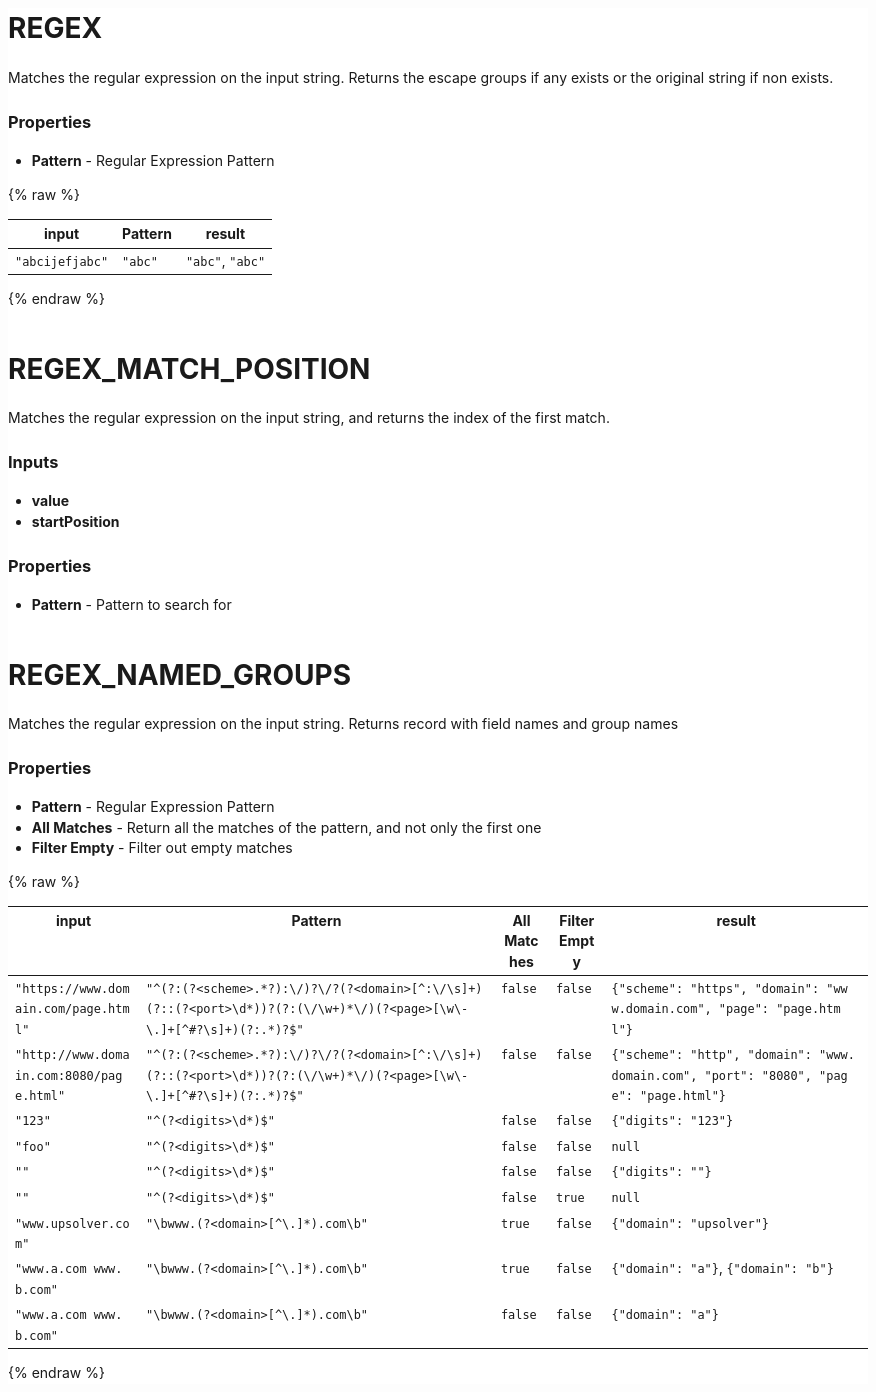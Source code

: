 
# REGEX

Matches the regular expression on the input string. Returns the escape groups if any exists or the original string if non exists.

### Properties

 * __Pattern__ - Regular Expression Pattern

{% raw %}

|input|Pattern|result|
|-----|-------|------|
|`"abcijefjabc"`|`"abc"`|`"abc"`, `"abc"`|

{% endraw %}


# REGEX_MATCH_POSITION

Matches the regular expression on the input string, and returns the index of the first match.

### Inputs

 * __value__
 * __startPosition__

### Properties

 * __Pattern__ - Pattern to search for



# REGEX_NAMED_GROUPS

Matches the regular expression on the input string. Returns record with field names and group names

### Properties

 * __Pattern__ - Regular Expression Pattern
 * __All Matches__ - Return all the matches of the pattern, and not only the first one
 * __Filter Empty__ - Filter out empty matches

{% raw %}

|input|Pattern|All Matches|Filter Empty|result|
|-----|-------|-----------|------------|------|
|`"https://www.domain.com/page.html"`|`"^(?:(?<scheme>.*?):\/)?\/?(?<domain>[^:\/\s]+)(?::(?<port>\d*))?(?:(\/\w+)*\/)(?<page>[\w\-\.]+[^#?\s]+)(?:.*)?$"`|``false``|``false``|`{"scheme": "https", "domain": "www.domain.com", "page": "page.html"}`|
|`"http://www.domain.com:8080/page.html"`|`"^(?:(?<scheme>.*?):\/)?\/?(?<domain>[^:\/\s]+)(?::(?<port>\d*))?(?:(\/\w+)*\/)(?<page>[\w\-\.]+[^#?\s]+)(?:.*)?$"`|``false``|``false``|`{"scheme": "http", "domain": "www.domain.com", "port": "8080", "page": "page.html"}`|
|`"123"`|`"^(?<digits>\d*)$"`|``false``|``false``|`{"digits": "123"}`|
|`"foo"`|`"^(?<digits>\d*)$"`|``false``|``false``|`null`|
|`""`|`"^(?<digits>\d*)$"`|``false``|``false``|`{"digits": ""}`|
|`""`|`"^(?<digits>\d*)$"`|``false``|``true``|`null`|
|`"www.upsolver.com"`|`"\bwww.(?<domain>[^\.]*).com\b"`|``true``|``false``|`{"domain": "upsolver"}`|
|`"www.a.com www.b.com"`|`"\bwww.(?<domain>[^\.]*).com\b"`|``true``|``false``|`{"domain": "a"}`, `{"domain": "b"}`|
|`"www.a.com www.b.com"`|`"\bwww.(?<domain>[^\.]*).com\b"`|``false``|``false``|`{"domain": "a"}`|

{% endraw %}
